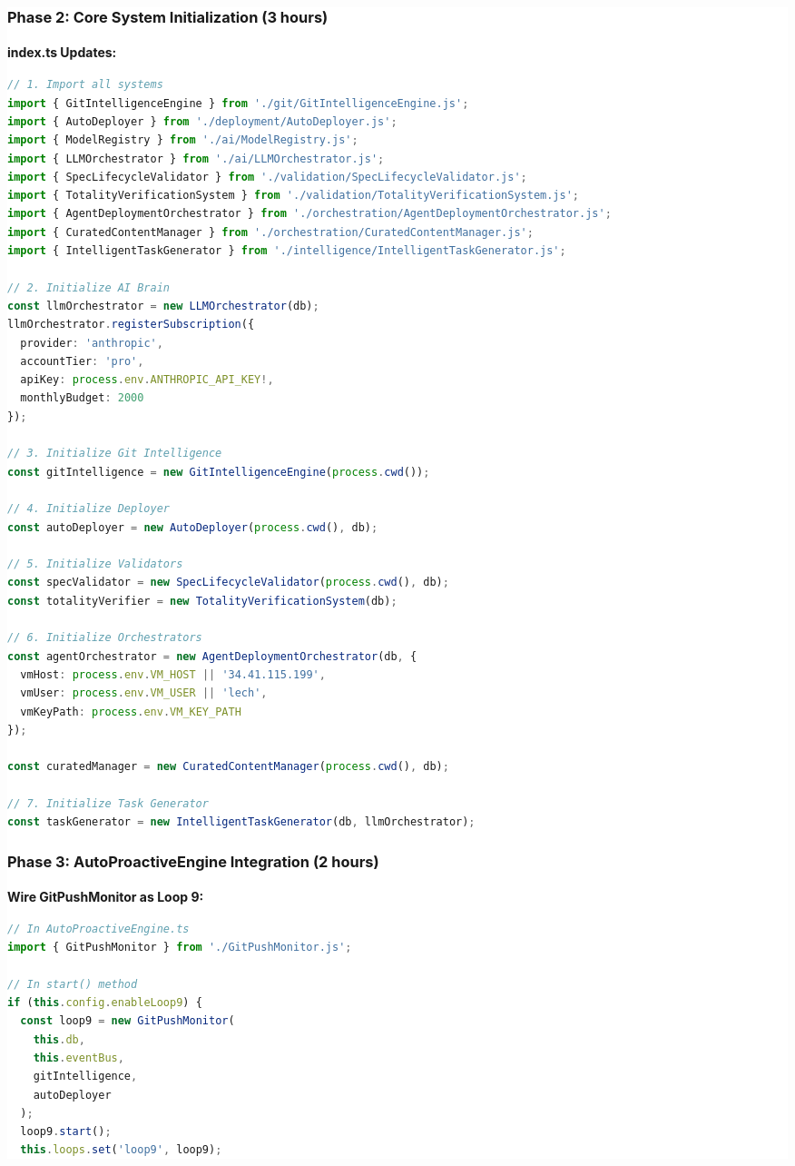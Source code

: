 ### Phase 2: Core System Initialization (3 hours)

**index.ts Updates:**
```typescript
// 1. Import all systems
import { GitIntelligenceEngine } from './git/GitIntelligenceEngine.js';
import { AutoDeployer } from './deployment/AutoDeployer.js';
import { ModelRegistry } from './ai/ModelRegistry.js';
import { LLMOrchestrator } from './ai/LLMOrchestrator.js';
import { SpecLifecycleValidator } from './validation/SpecLifecycleValidator.js';
import { TotalityVerificationSystem } from './validation/TotalityVerificationSystem.js';
import { AgentDeploymentOrchestrator } from './orchestration/AgentDeploymentOrchestrator.js';
import { CuratedContentManager } from './orchestration/CuratedContentManager.js';
import { IntelligentTaskGenerator } from './intelligence/IntelligentTaskGenerator.js';

// 2. Initialize AI Brain
const llmOrchestrator = new LLMOrchestrator(db);
llmOrchestrator.registerSubscription({
  provider: 'anthropic',
  accountTier: 'pro',
  apiKey: process.env.ANTHROPIC_API_KEY!,
  monthlyBudget: 2000
});

// 3. Initialize Git Intelligence
const gitIntelligence = new GitIntelligenceEngine(process.cwd());

// 4. Initialize Deployer
const autoDeployer = new AutoDeployer(process.cwd(), db);

// 5. Initialize Validators
const specValidator = new SpecLifecycleValidator(process.cwd(), db);
const totalityVerifier = new TotalityVerificationSystem(db);

// 6. Initialize Orchestrators
const agentOrchestrator = new AgentDeploymentOrchestrator(db, {
  vmHost: process.env.VM_HOST || '34.41.115.199',
  vmUser: process.env.VM_USER || 'lech',
  vmKeyPath: process.env.VM_KEY_PATH
});

const curatedManager = new CuratedContentManager(process.cwd(), db);

// 7. Initialize Task Generator
const taskGenerator = new IntelligentTaskGenerator(db, llmOrchestrator);
```

### Phase 3: AutoProactiveEngine Integration (2 hours)

**Wire GitPushMonitor as Loop 9:**
```typescript
// In AutoProactiveEngine.ts
import { GitPushMonitor } from './GitPushMonitor.js';

// In start() method
if (this.config.enableLoop9) {
  const loop9 = new GitPushMonitor(
    this.db,
    this.eventBus,
    gitIntelligence,
    autoDeployer
  );
  loop9.start();
  this.loops.set('loop9', loop9);
```